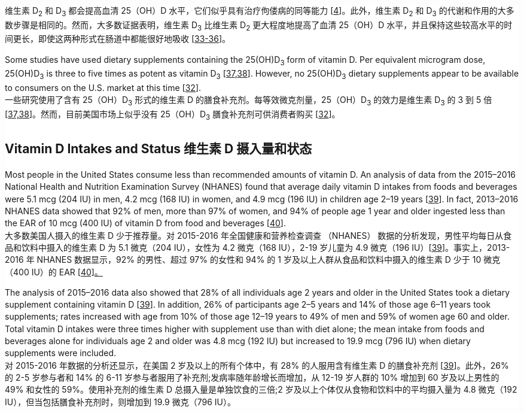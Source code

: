 维生素 D<sub data-immersive-translate-walked="d4f917fe-34a1-45eb-958b-6623d5e3e251">2</sub> 和 D<sub data-immersive-translate-walked="d4f917fe-34a1-45eb-958b-6623d5e3e251">3</sub> 都会提高血清 25（OH）D 水平，它们似乎具有治疗佝偻病的同等能力 \[[4](https://ods.od.nih.gov/factsheets/VitaminD-HealthProfessional//#en4)\]。此外，维生素 D<sub data-immersive-translate-walked="d4f917fe-34a1-45eb-958b-6623d5e3e251">2</sub> 和 D<sub data-immersive-translate-walked="d4f917fe-34a1-45eb-958b-6623d5e3e251">3</sub> 的代谢和作用的大多数步骤是相同的。然而，大多数证据表明，维生素 D<sub data-immersive-translate-walked="d4f917fe-34a1-45eb-958b-6623d5e3e251">3</sub> 比维生素 D<sub data-immersive-translate-walked="d4f917fe-34a1-45eb-958b-6623d5e3e251">2</sub> 更大程度地提高了血清 25（OH）D 水平，并且保持这些较高水平的时间更长，即使这两种形式在肠道中都能很好地吸收 \[[33-36](https://ods.od.nih.gov/factsheets/VitaminD-HealthProfessional//#en33)\]。

Some studies have used dietary supplements containing the 25(OH)D<sub data-immersive-translate-walked="d4f917fe-34a1-45eb-958b-6623d5e3e251">3</sub> form of vitamin D. Per equivalent microgram dose, 25(OH)D<sub data-immersive-translate-walked="d4f917fe-34a1-45eb-958b-6623d5e3e251">3</sub> is three to five times as potent as vitamin D<sub data-immersive-translate-walked="d4f917fe-34a1-45eb-958b-6623d5e3e251">3</sub> \[[37](https://ods.od.nih.gov/factsheets/VitaminD-HealthProfessional//#en37),[38](https://ods.od.nih.gov/factsheets/VitaminD-HealthProfessional//#en38)\]. However, no 25(OH)D<sub data-immersive-translate-walked="d4f917fe-34a1-45eb-958b-6623d5e3e251">3</sub> dietary supplements appear to be available to consumers on the U.S. market at this time \[[32](https://ods.od.nih.gov/factsheets/VitaminD-HealthProfessional//#en32)\].  
一些研究使用了含有 25（OH）D<sub data-immersive-translate-walked="d4f917fe-34a1-45eb-958b-6623d5e3e251">3</sub> 形式的维生素 D 的膳食补充剂。每等效微克剂量，25（OH）D<sub data-immersive-translate-walked="d4f917fe-34a1-45eb-958b-6623d5e3e251">3</sub> 的效力是维生素 D<sub data-immersive-translate-walked="d4f917fe-34a1-45eb-958b-6623d5e3e251">3</sub> 的 3 到 5 倍 \[[37,38](https://ods.od.nih.gov/factsheets/VitaminD-HealthProfessional//#en37)\]。[](https://ods.od.nih.gov/factsheets/VitaminD-HealthProfessional//#en38)然而，目前美国市场上似乎没有 25（OH）D<sub data-immersive-translate-walked="d4f917fe-34a1-45eb-958b-6623d5e3e251">3</sub> 膳食补充剂可供消费者购买 \[[32](https://ods.od.nih.gov/factsheets/VitaminD-HealthProfessional//#en32)\]。

## Vitamin D Intakes and Status 维生素 D 摄入量和状态

Most people in the United States consume less than recommended amounts of vitamin D. An analysis of data from the 2015–2016 National Health and Nutrition Examination Survey (NHANES) found that average daily vitamin D intakes from foods and beverages were 5.1 mcg (204 IU) in men, 4.2 mcg (168 IU) in women, and 4.9 mcg (196 IU) in children age 2–19 years \[[39](https://ods.od.nih.gov/factsheets/VitaminD-HealthProfessional//#en39)\]. In fact, 2013–2016 NHANES data showed that 92% of men, more than 97% of women, and 94% of people age 1 year and older ingested less than the EAR of 10 mcg (400 IU) of vitamin D from food and beverages \[[40](https://ods.od.nih.gov/factsheets/VitaminD-HealthProfessional//#en40)\].  
大多数美国人摄入的维生素 D 少于推荐量。对 2015-2016 年全国健康和营养检查调查 （NHANES） 数据的分析发现，男性平均每日从食品和饮料中摄入的维生素 D 为 5.1 微克（204 IU），女性为 4.2 微克（168 IU），2-19 岁儿童为 4.9 微克（196 IU）\[[39](https://ods.od.nih.gov/factsheets/VitaminD-HealthProfessional//#en39)\]。事实上，2013-2016 年 NHANES 数据显示，92% 的男性、超过 97% 的女性和 94% 的 1 岁及以上人群从食品和饮料中摄入的维生素 D 少于 10 微克（400 IU）的 EAR \[[40\]。](https://ods.od.nih.gov/factsheets/VitaminD-HealthProfessional//#en40)

The analysis of 2015–2016 data also showed that 28% of all individuals age 2 years and older in the United States took a dietary supplement containing vitamin D \[[39](https://ods.od.nih.gov/factsheets/VitaminD-HealthProfessional//#en39)\]. In addition, 26% of participants age 2–5 years and 14% of those age 6–11 years took supplements; rates increased with age from 10% of those age 12–19 years to 49% of men and 59% of women age 60 and older. Total vitamin D intakes were three times higher with supplement use than with diet alone; the mean intake from foods and beverages alone for individuals age 2 and older was 4.8 mcg (192 IU) but increased to 19.9 mcg (796 IU) when dietary supplements were included.  
对 2015-2016 年数据的分析还显示，在美国 2 岁及以上的所有个体中，有 28% 的人服用含有维生素 D 的膳食补充剂 \[[39](https://ods.od.nih.gov/factsheets/VitaminD-HealthProfessional//#en39)\]。此外，26% 的 2-5 岁参与者和 14% 的 6-11 岁参与者服用了补充剂;发病率随年龄增长而增加，从 12-19 岁人群的 10% 增加到 60 岁及以上男性的 49% 和女性的 59%。使用补充剂的维生素 D 总摄入量是单独饮食的三倍;2 岁及以上个体仅从食物和饮料中的平均摄入量为 4.8 微克（192 IU），但当包括膳食补充剂时，则增加到 19.9 微克（796 IU）。
